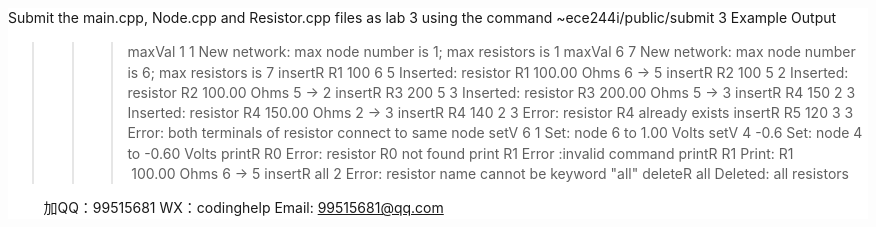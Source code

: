 Submit the main.cpp, Node.cpp and Resistor.cpp files as lab 3 using the command
~ece244i/public/submit 3
Example Output
>>> maxVal 1 1
New network: max node number is 1; max resistors is 1
>>> maxVal 6 7
New network: max node number is 6; max resistors is 7
>>> insertR R1 100 6 5
Inserted: resistor R1 100.00 Ohms 6 -> 5
>>> insertR R2 100 5 2
Inserted: resistor R2 100.00 Ohms 5 -> 2
>>> insertR R3 200 5 3
Inserted: resistor R3 200.00 Ohms 5 -> 3
>>> insertR R4 150 2 3
Inserted: resistor R4 150.00 Ohms 2 -> 3
>>> insertR R4 140 2 3
Error: resistor R4 already exists
>>> insertR R5 120 3 3
Error: both terminals of resistor connect to same node
>>> setV 6 1
Set: node 6 to 1.00 Volts
>>> setV 4 -0.6
Set: node 4 to -0.60 Volts
>>> printR R0
Error: resistor R0 not found
>>> print R1
Error :invalid command
>>> printR R1
Print:
R1                    100.00 Ohms 6 -> 5
>>> insertR all 2
Error: resistor name cannot be keyword "all"
>>> deleteR all
Deleted: all resistors
>>> 
 
         
加QQ：99515681  WX：codinghelp  Email: 99515681@qq.com
